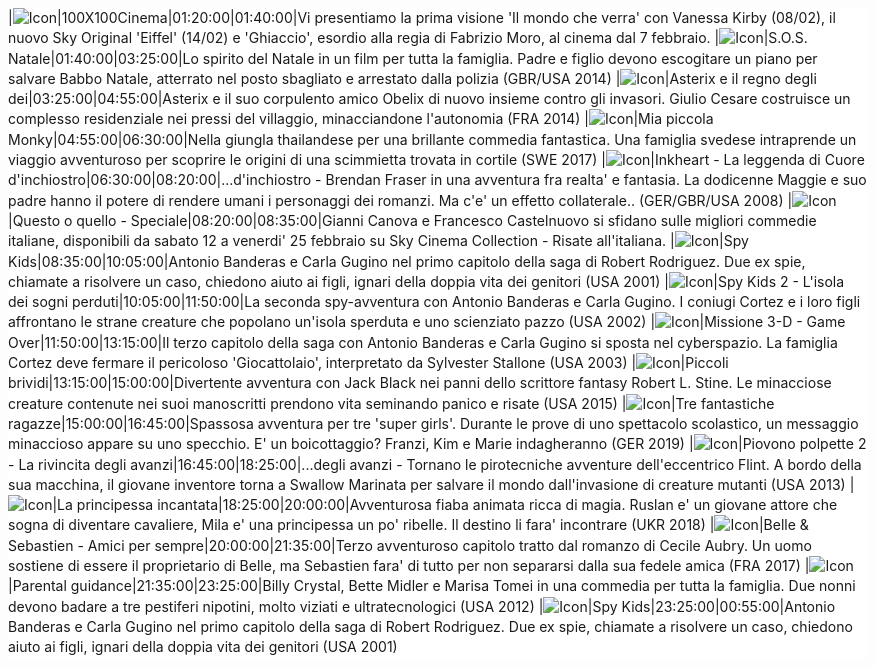 |![Icon](https://guidatv.sky.it/uuid/cinema_cover_fw80PnTFw.png)|100X100Cinema|01:20:00|01:40:00|Vi presentiamo la prima visione &#039;Il mondo che verra&#039; con Vanessa Kirby (08/02), il nuovo Sky Original &#039;Eiffel&#039; (14/02) e &#039;Ghiaccio&#039;, esordio alla regia di Fabrizio Moro, al cinema dal 7 febbraio.
|![Icon](https://guidatv.sky.it/uuid/cb12634d-45b3-46c1-9330-55a83dce57d7/cover?md5ChecksumParam=befcaae60d03cf05bd6e114fd1024b49)|S.O.S. Natale|01:40:00|03:25:00|Lo spirito del Natale in un film per tutta la famiglia. Padre e figlio devono escogitare un piano per salvare Babbo Natale, atterrato nel posto sbagliato e arrestato dalla polizia (GBR/USA 2014)
|![Icon](https://guidatv.sky.it/uuid/3403a9f1-9ba7-4d58-9648-dd2313c4c875/cover?md5ChecksumParam=c7318ad8e8705f0f20ee3e178ed717ee)|Asterix e il regno degli dei|03:25:00|04:55:00|Asterix e il suo corpulento amico Obelix di nuovo insieme contro gli invasori. Giulio Cesare costruisce un complesso residenziale nei pressi del villaggio, minacciandone l&#039;autonomia (FRA 2014)
|![Icon](https://guidatv.sky.it/uuid/211a4264-3e10-4daa-aaab-d988180c3202/cover?md5ChecksumParam=a6b8a848fe70dbeb2bc51dea18f17822)|Mia piccola Monky|04:55:00|06:30:00|Nella giungla thailandese per una brillante commedia fantastica. Una famiglia svedese intraprende un viaggio avventuroso per scoprire le origini di una scimmietta trovata in cortile (SWE 2017)
|![Icon](https://guidatv.sky.it/uuid/07820ff4-d252-455b-a288-bc875362902a/cover?md5ChecksumParam=0a7ab777a89d8d7d0540fe1385a9c070)|Inkheart - La leggenda di Cuore d&#039;inchiostro|06:30:00|08:20:00|...d&#039;inchiostro - Brendan Fraser in una avventura fra realta&#039; e fantasia. La dodicenne Maggie e suo padre hanno il potere di rendere umani i personaggi dei romanzi. Ma c&#039;e&#039; un effetto collaterale.. (GER/GBR/USA 2008)
|![Icon](https://guidatv.sky.it/uuid/7a1d9a46-f978-4c62-acc1-dec958dd0324/cover?md5ChecksumParam=7b1c4194b9099b6a0dabb78d2c0271fb)|Questo o quello - Speciale|08:20:00|08:35:00|Gianni Canova e Francesco Castelnuovo si sfidano sulle migliori commedie italiane, disponibili da sabato 12 a venerdi&#039; 25 febbraio su Sky Cinema Collection - Risate all&#039;italiana.
|![Icon](https://guidatv.sky.it/uuid/8208d506-aef0-4570-963b-4d09c20f7428/cover?md5ChecksumParam=dde1bc73729bd6f07b42170bdd969f2c)|Spy Kids|08:35:00|10:05:00|Antonio Banderas e Carla Gugino nel primo capitolo della saga di Robert Rodriguez. Due ex spie, chiamate a risolvere un caso, chiedono aiuto ai figli, ignari della doppia vita dei genitori (USA 2001)
|![Icon](https://guidatv.sky.it/uuid/005360da-2215-43b1-b0b7-de0ff8513f6d/cover?md5ChecksumParam=f1de0f699a2928b0257070b80e6b446f)|Spy Kids 2 - L&#039;isola dei sogni perduti|10:05:00|11:50:00|La seconda spy-avventura con Antonio Banderas e Carla Gugino. I coniugi Cortez e i loro figli affrontano le strane creature che popolano un&#039;isola sperduta e uno scienziato pazzo (USA 2002)
|![Icon](https://guidatv.sky.it/uuid/514d2645-07b6-4cd1-b91c-deeae780b6dc/cover?md5ChecksumParam=b4e47be0b4ab84d95002080fe55b1fc3)|Missione 3-D - Game Over|11:50:00|13:15:00|Il terzo capitolo della saga con Antonio Banderas e Carla Gugino si sposta nel cyberspazio. La famiglia Cortez deve fermare il pericoloso &#039;Giocattolaio&#039;, interpretato da Sylvester Stallone (USA 2003)
|![Icon](https://guidatv.sky.it/uuid/be6e98b2-9823-4219-b68b-f5d535308103/cover?md5ChecksumParam=45e0067f3d25b85a440fbe6b042e26f6)|Piccoli brividi|13:15:00|15:00:00|Divertente avventura con Jack Black nei panni dello scrittore fantasy Robert L. Stine. Le minacciose creature contenute nei suoi manoscritti prendono vita seminando panico e risate (USA 2015)
|![Icon](https://guidatv.sky.it/uuid/9cd9472a-ea6e-41ea-bf32-d72932d0d423/cover?md5ChecksumParam=2ae0c21201ea4bdf2aa262b80643af19)|Tre fantastiche ragazze|15:00:00|16:45:00|Spassosa avventura per tre &#039;super girls&#039;. Durante le prove di uno spettacolo scolastico, un messaggio minaccioso appare su uno specchio. E&#039; un boicottaggio? Franzi, Kim e Marie indagheranno (GER 2019)
|![Icon](https://guidatv.sky.it/uuid/46053716-2946-4926-b33a-64b990a2e092/cover?md5ChecksumParam=d76255c4df4ef2ea55939311ce6a5dfd)|Piovono polpette 2 - La rivincita degli avanzi|16:45:00|18:25:00|...degli avanzi - Tornano le pirotecniche avventure dell&#039;eccentrico Flint. A bordo della sua macchina, il giovane inventore torna a Swallow Marinata per salvare il mondo dall&#039;invasione di creature mutanti (USA 2013)
|![Icon](https://guidatv.sky.it/uuid/2016afff-7238-4488-b2ba-5974ac7c356d/cover?md5ChecksumParam=aad0f5dce50e98381ac4bd0c2e0fef21)|La principessa incantata|18:25:00|20:00:00|Avventurosa fiaba animata ricca di magia. Ruslan e&#039; un giovane attore che sogna di diventare cavaliere, Mila e&#039; una principessa un po&#039; ribelle. Il destino li fara&#039; incontrare (UKR 2018)
|![Icon](https://guidatv.sky.it/uuid/0484eb93-a8f6-426a-ab83-d0db202c0c3f/cover?md5ChecksumParam=b084c4424fd1ba5400fb00e6960b9658)|Belle &amp; Sebastien - Amici per sempre|20:00:00|21:35:00|Terzo avventuroso capitolo tratto dal romanzo di Cecile Aubry. Un uomo sostiene di essere il proprietario di Belle, ma Sebastien fara&#039; di tutto per non separarsi dalla sua fedele amica (FRA 2017)
|![Icon](https://guidatv.sky.it/uuid/c6311438-07be-4cb0-b086-db026d82b030/cover?md5ChecksumParam=4f58bd0dbbdef1bf1beeb60a7bf9263a)|Parental guidance|21:35:00|23:25:00|Billy Crystal, Bette Midler e Marisa Tomei in una commedia per tutta la famiglia. Due nonni devono badare a tre pestiferi nipotini, molto viziati e ultratecnologici (USA 2012)
|![Icon](https://guidatv.sky.it/uuid/8208d506-aef0-4570-963b-4d09c20f7428/cover?md5ChecksumParam=dde1bc73729bd6f07b42170bdd969f2c)|Spy Kids|23:25:00|00:55:00|Antonio Banderas e Carla Gugino nel primo capitolo della saga di Robert Rodriguez. Due ex spie, chiamate a risolvere un caso, chiedono aiuto ai figli, ignari della doppia vita dei genitori (USA 2001)


